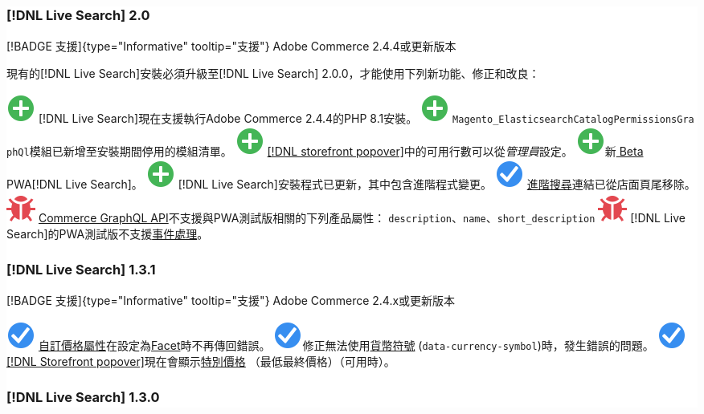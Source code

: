### [!DNL Live Search] 2.0

[!BADGE 支援]{type="Informative" tooltip="支援"} Adobe Commerce 2.4.4或更新版本

現有的[!DNL Live Search]安裝必須升級至[!DNL Live Search] 2.0.0，才能使用下列新功能、修正和改良：

![New](../assets/new.svg) [!DNL Live Search]現在支援執行Adobe Commerce 2.4.4的PHP 8.1安裝。
![新增](../assets/new.svg) `Magento_ElasticsearchCatalogPermissionsGraphQl`模組已新增至安裝期間停用的模組清單。
![新](../assets/new.svg) [[!DNL storefront popover]](overview.md)中的可用行數可以從&#x200B;*管理員*設定。
![支援的](../assets/new.svg)新[&#x200B; Beta &#x200B;](https://developer.adobe.com/commerce/pwa-studio/)PWA[!DNL Live Search]。
![新增](../assets/new.svg) [!DNL Live Search]安裝程式已更新，其中包含進階程式變更。
![修正](../assets/fix.svg) [進階搜尋](https://experienceleague.adobe.com/en/docs/commerce-admin/catalog/catalog/search/search)連結已從店面頁尾移除。
![錯誤](../assets/bug.svg) [Commerce GraphQL API](https://developer.adobe.com/commerce/webapi/graphql/schema/live-search/)不支援與PWA測試版相關的下列產品屬性： `description`、`name`、`short_description`
![錯誤](../assets/bug.svg) [!DNL Live Search]的PWA測試版不支援[事件處理](https://developer.adobe.com/commerce/services/shared-services/storefront-events/sdk/)。

### [!DNL Live Search] 1.3.1

[!BADGE 支援]{type="Informative" tooltip="支援"} Adobe Commerce 2.4.x或更新版本

![修正](../assets/fix.svg) [自訂價格屬性](https://experienceleague.adobe.com/en/docs/commerce-admin/catalog/product-attributes/attributes-input-types)在設定為[Facet](facets-add.md)時不再傳回錯誤。
![修正](../assets/fix.svg)修正無法使用[貨幣符號](https://experienceleague.adobe.com/en/docs/commerce-admin/stores-sales/site-store/currency/currency-configuration#step-5-customize-currency-symbols-optional) (`data-currency-symbol`)時，發生錯誤的問題。
![修正](../assets/fix.svg) [[!DNL Storefront popover]](storefront-popover.md)現在會顯示[特別價格](https://experienceleague.adobe.com/en/docs/commerce-admin/catalog/products/pricing/product-price-special) （最低最終價格）（可用時）。

### [!DNL Live Search] 1.3.0
